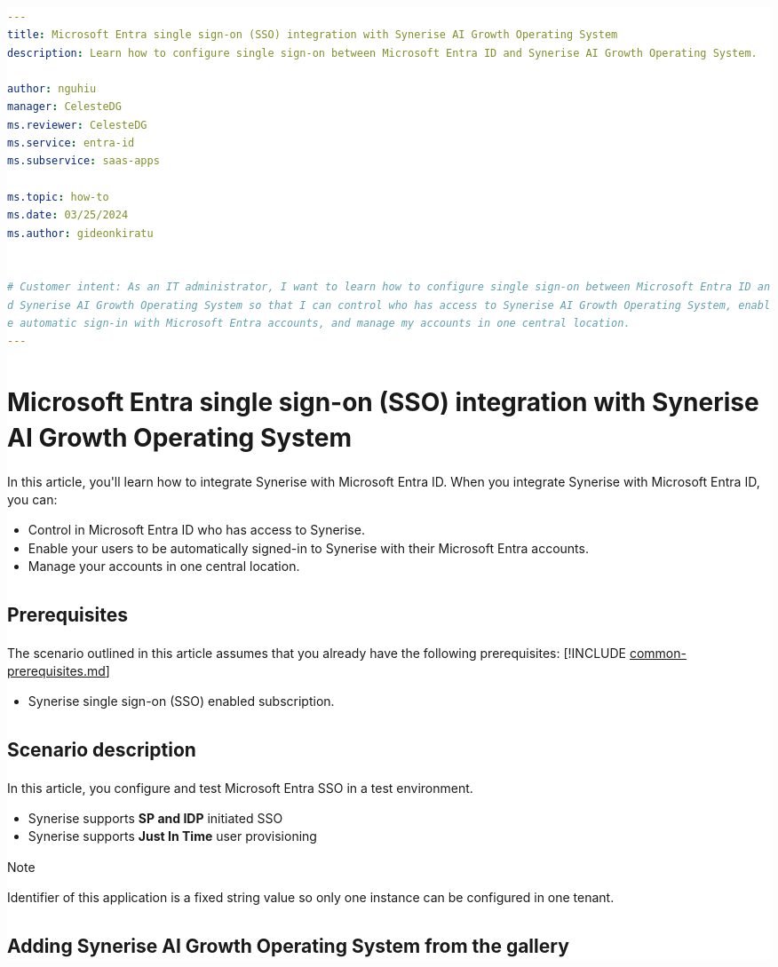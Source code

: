 ```yaml
---
title: Microsoft Entra single sign-on (SSO) integration with Synerise AI Growth Operating System
description: Learn how to configure single sign-on between Microsoft Entra ID and Synerise AI Growth Operating System.

author: nguhiu
manager: CelesteDG
ms.reviewer: CelesteDG
ms.service: entra-id
ms.subservice: saas-apps

ms.topic: how-to
ms.date: 03/25/2024
ms.author: gideonkiratu


# Customer intent: As an IT administrator, I want to learn how to configure single sign-on between Microsoft Entra ID and Synerise AI Growth Operating System so that I can control who has access to Synerise AI Growth Operating System, enable automatic sign-in with Microsoft Entra accounts, and manage my accounts in one central location.
---
```


# Microsoft Entra single sign-on (SSO) integration with Synerise AI Growth Operating System

In this article,  you'll learn how to integrate Synerise with Microsoft Entra ID. When you integrate Synerise with Microsoft Entra ID, you can:

* Control in Microsoft Entra ID who has access to Synerise.
* Enable your users to be automatically signed-in to Synerise with their Microsoft Entra accounts.
* Manage your accounts in one central location.

## Prerequisites
The scenario outlined in this article assumes that you already have the following prerequisites:
[!INCLUDE [common-prerequisites.md](~/identity/saas-apps/includes/common-prerequisites.md)]
* Synerise single sign-on (SSO) enabled subscription.

## Scenario description

In this article,  you configure and test Microsoft Entra SSO in a test environment.

* Synerise supports **SP and IDP** initiated SSO
* Synerise supports **Just In Time** user provisioning

> [!NOTE]
> Identifier of this application is a fixed string value so only one instance can be configured in one tenant.


## Adding Synerise AI Growth Operating System from the gallery
